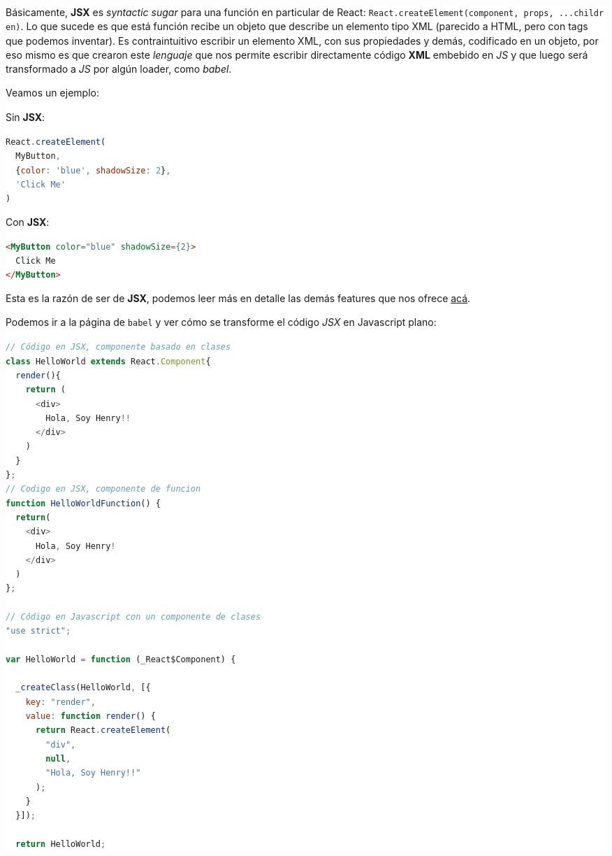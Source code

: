 Básicamente, __JSX__ es _syntactic sugar_ para una función en particular de React: `React.createElement(component, props, ...children)`. Lo que sucede es que está función recibe un objeto que describe un elemento tipo XML (parecido a HTML, pero con tags que podemos inventar). Es contraintuitivo escribir un elemento XML, con sus propiedades y demás, codificado en un objeto, por eso mismo es que crearon este _lenguaje_ que nos permite escribir directamente código __XML__ embebido en _JS_ y que luego será transformado a _JS_ por algún loader, como _babel_.

Veamos un ejemplo:

Sin __JSX__: 

```javascript
React.createElement(
  MyButton,
  {color: 'blue', shadowSize: 2},
  'Click Me'
)
```

Con __JSX__:

```html
<MyButton color="blue" shadowSize={2}>
  Click Me
</MyButton>
```

Esta es la razón de ser de __JSX__, podemos leer más en detalle las demás features que nos ofrece [acá](https://facebook.github.io/react/docs/jsx-in-depth.html).

Podemos ir a la página de `babel` y ver cómo se transforme el código _JSX_ en Javascript plano:
```javascript
// Código en JSX, componente basado en clases
class HelloWorld extends React.Component{
  render(){
    return (
      <div>
        Hola, Soy Henry!!
      </div>
    )
  }
};
// Codigo en JSX, componente de funcion
function HelloWorldFunction() {
  return(
    <div>
      Hola, Soy Henry!
    </div>
  )
};

// Código en Javascript con un componente de clases
"use strict";

var HelloWorld = function (_React$Component) {
  
  _createClass(HelloWorld, [{
    key: "render",
    value: function render() {
      return React.createElement(
        "div",
        null,
        "Hola, Soy Henry!!"
      );
    }
  }]);

  return HelloWorld;
```
